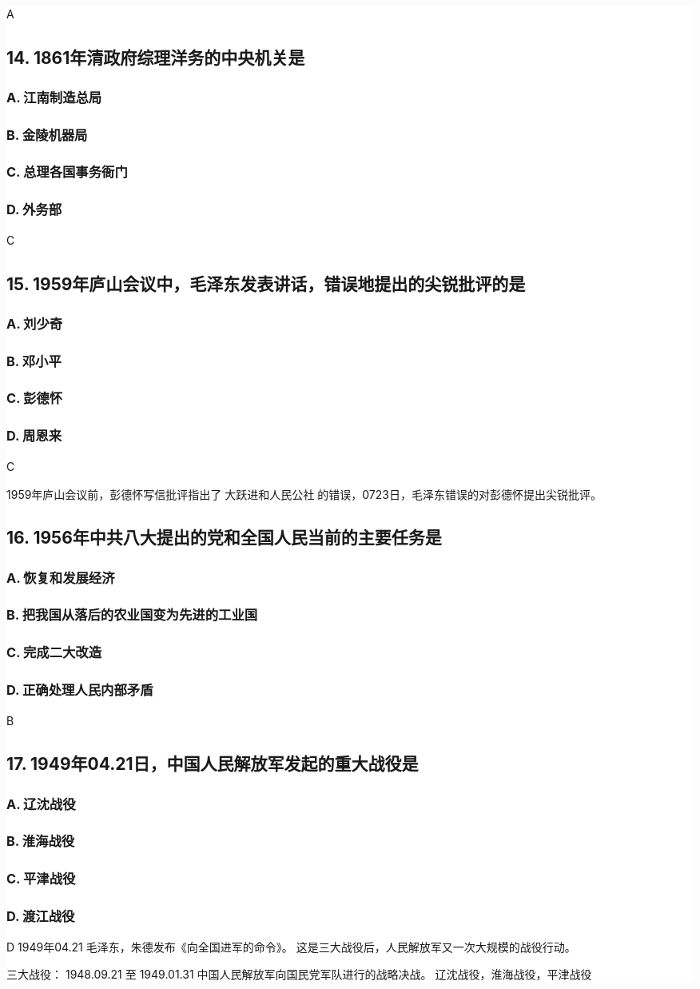 A

## 14. 1861年清政府综理洋务的中央机关是
### A. 江南制造总局
### B. 金陵机器局
### C. 总理各国事务衙门
### D. 外务部

C

## 15. 1959年庐山会议中，毛泽东发表讲话，错误地提出的尖锐批评的是
### A. 刘少奇
### B. 邓小平
### C. 彭德怀
### D. 周恩来

C

1959年庐山会议前，彭德怀写信批评指出了 大跃进和人民公社 的错误，0723日，毛泽东错误的对彭德怀提出尖锐批评。

## 16. 1956年中共八大提出的党和全国人民当前的主要任务是
### A. 恢复和发展经济
### B. 把我国从落后的农业国变为先进的工业国
### C. 完成二大改造
### D. 正确处理人民内部矛盾

B

## 17. 1949年04.21日，中国人民解放军发起的重大战役是
### A. 辽沈战役
### B. 淮海战役
### C. 平津战役
### D. 渡江战役

D
1949年04.21 毛泽东，朱德发布《向全国进军的命令》。
这是三大战役后，人民解放军又一次大规模的战役行动。

三大战役：
1948.09.21 至 1949.01.31 中国人民解放军向国民党军队进行的战略决战。
辽沈战役，淮海战役，平津战役
